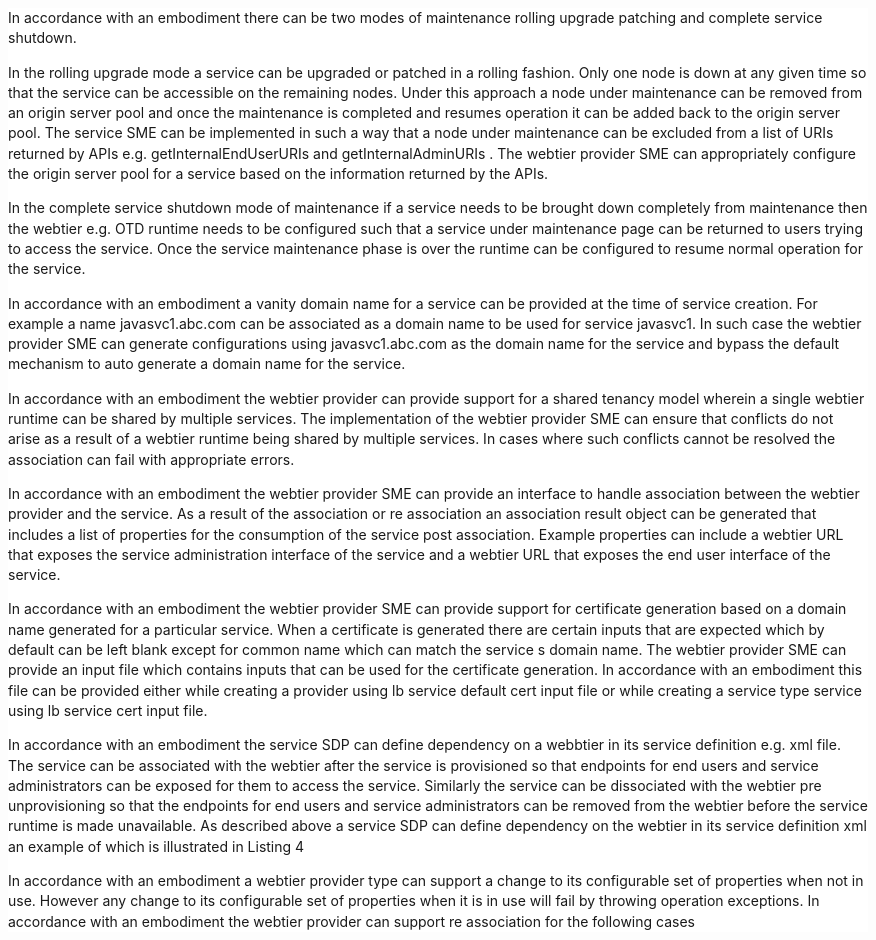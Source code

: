 In accordance with an embodiment there can be two modes of maintenance rolling upgrade patching and complete service shutdown.

In the rolling upgrade mode a service can be upgraded or patched in a rolling fashion. Only one node is down at any given time so that the service can be accessible on the remaining nodes. Under this approach a node under maintenance can be removed from an origin server pool and once the maintenance is completed and resumes operation it can be added back to the origin server pool. The service SME can be implemented in such a way that a node under maintenance can be excluded from a list of URIs returned by APIs e.g. getInternalEndUserURIs and getInternalAdminURIs . The webtier provider SME can appropriately configure the origin server pool for a service based on the information returned by the APIs.

In the complete service shutdown mode of maintenance if a service needs to be brought down completely from maintenance then the webtier e.g. OTD runtime needs to be configured such that a service under maintenance page can be returned to users trying to access the service. Once the service maintenance phase is over the runtime can be configured to resume normal operation for the service.

In accordance with an embodiment a vanity domain name for a service can be provided at the time of service creation. For example a name javasvc1.abc.com can be associated as a domain name to be used for service javasvc1. In such case the webtier provider SME can generate configurations using javasvc1.abc.com as the domain name for the service and bypass the default mechanism to auto generate a domain name for the service.

In accordance with an embodiment the webtier provider can provide support for a shared tenancy model wherein a single webtier runtime can be shared by multiple services. The implementation of the webtier provider SME can ensure that conflicts do not arise as a result of a webtier runtime being shared by multiple services. In cases where such conflicts cannot be resolved the association can fail with appropriate errors.

In accordance with an embodiment the webtier provider SME can provide an interface to handle association between the webtier provider and the service. As a result of the association or re association an association result object can be generated that includes a list of properties for the consumption of the service post association. Example properties can include a webtier URL that exposes the service administration interface of the service and a webtier URL that exposes the end user interface of the service.

In accordance with an embodiment the webtier provider SME can provide support for certificate generation based on a domain name generated for a particular service. When a certificate is generated there are certain inputs that are expected which by default can be left blank except for common name which can match the service s domain name. The webtier provider SME can provide an input file which contains inputs that can be used for the certificate generation. In accordance with an embodiment this file can be provided either while creating a provider using lb service default cert input file or while creating a service type service using lb service cert input file.

In accordance with an embodiment the service SDP can define dependency on a webbtier in its service definition e.g. xml file. The service can be associated with the webtier after the service is provisioned so that endpoints for end users and service administrators can be exposed for them to access the service. Similarly the service can be dissociated with the webtier pre unprovisioning so that the endpoints for end users and service administrators can be removed from the webtier before the service runtime is made unavailable. As described above a service SDP can define dependency on the webtier in its service definition xml an example of which is illustrated in Listing 4 

In accordance with an embodiment a webtier provider type can support a change to its configurable set of properties when not in use. However any change to its configurable set of properties when it is in use will fail by throwing operation exceptions. In accordance with an embodiment the webtier provider can support re association for the following cases 
